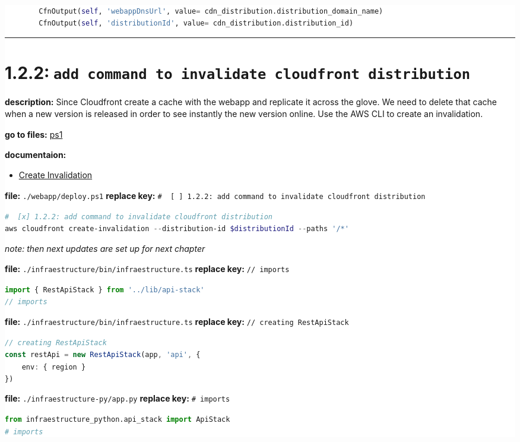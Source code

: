 ```py
        CfnOutput(self, 'webappDnsUrl', value= cdn_distribution.distribution_domain_name)
        CfnOutput(self, 'distributionId', value= cdn_distribution.distribution_id)

```


---

# 1.2.2: `add command to invalidate cloudfront distribution`


**description:** Since Cloudfront create a cache with the webapp and replicate it across the glove. We need to delete that cache when a new version is released in order to see instantly the new version online.
Use the AWS CLI to create an invalidation.


**go to files:** [ps1](./webapp/deploy.ps1)


**documentaion:**
- [Create Invalidation](https://awscli.amazonaws.com/v2/documentation/api/latest/reference/cloudfront/create-invalidation.html) 

**file:** `./webapp/deploy.ps1`
**replace key:** `#  [ ] 1.2.2: add command to invalidate cloudfront distribution`
```powershell
#  [x] 1.2.2: add command to invalidate cloudfront distribution
aws cloudfront create-invalidation --distribution-id $distributionId --paths '/*'
```

_note: then next updates are set up for next chapter_

**file:** `./infraestructure/bin/infraestructure.ts`
**replace key:** `// imports`
```ts
import { RestApiStack } from '../lib/api-stack'
// imports
```

**file:** `./infraestructure/bin/infraestructure.ts`
**replace key:** `// creating RestApiStack`
```ts
// creating RestApiStack
const restApi = new RestApiStack(app, 'api', {
    env: { region }
})
```

**file:** `./infraestructure-py/app.py`
**replace key:** `# imports`
```py
from infraestructure_python.api_stack import ApiStack
# imports
```
